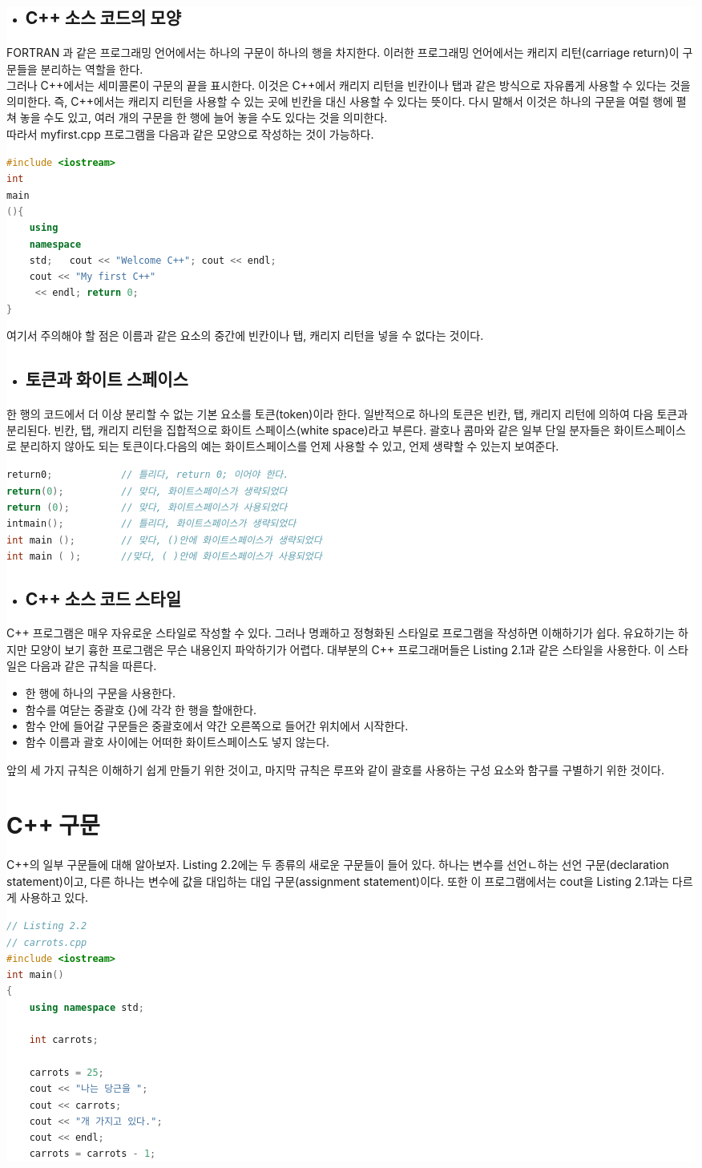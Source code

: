 * ## C++ 소스 코드의 모양
FORTRAN 과 같은 프로그래밍 언어에서는 하나의 구문이 하나의 행을 차지한다. 이러한 프로그래밍 언어에서는 캐리지 리턴(carriage return)이 구문들을 분리하는 역할을 한다.  
그러나 C++에서는 세미콜론이 구문의 끝을 표시한다. 이것은 C++에서 캐리지 리턴을 빈칸이나 탭과 같은 방식으로 자유롭게 사용할 수 있다는 것을 의미한다. 즉, C++에서는 캐리지 리턴을 사용할 수 있는 곳에 빈칸을 대신 사용할 수 있다는 뜻이다. 다시 말해서 이것은 하나의 구문을 여럴 행에 펼쳐 놓을 수도 있고, 여러 개의 구문을 한 행에 늘어 놓을 수도 있다는 것을 의미한다.  
따라서 myfirst.cpp 프로그램을 다음과 같은 모양으로 작성하는 것이 가능하다.
```cpp
#include <iostream>        
int 
main
(){               
    using 
    namespace 
    std;   cout << "Welcome C++"; cout << endl;          
    cout << "My first C++"
     << endl; return 0;              
}                          
```  
여기서 주의해야 할 점은 이름과 같은 요소의 중간에 빈칸이나 탭, 캐리지 리턴을 넣을 수 없다는 것이다.

* ## 토큰과 화이트 스페이스
한 행의 코드에서 더 이상 분리할 수 없는 기본 요소를 토큰(token)이라 한다. 일반적으로 하나의 토큰은 빈칸, 탭, 캐리지 리턴에 의하여 다음 토큰과 분리된다. 빈칸, 탭, 캐리지 리턴을 집합적으로 화이트 스페이스(white space)라고 부른다. 괄호나 콤마와 같은 일부 단일 분자들은 화이트스페이스로 분리하지 않아도 되는 토큰이다.다음의 예는 화이트스페이스를 언제 사용할 수 있고, 언제 생략할 수 있는지 보여준다.
```cpp
return0;            // 틀리다, return 0; 이어야 한다.
return(0);          // 맞다, 화이트스페이스가 생략되었다
return (0);         // 맞다, 화이트스페이스가 사용되었다
intmain();          // 틀리다, 화이트스페이스가 생략되었다
int main ();        // 맞다, ()안에 화이트스페이스가 생략되었다
int main ( );       //맞다, ( )안에 화이트스페이스가 사용되었다
```  

* ## C++ 소스 코드 스타일
C++ 프로그램은 매우 자유로운 스타일로 작성할 수 있다. 그러나 명쾌하고 정형화된 스타일로 프로그램을 작성하면 이해하기가 쉽다. 유요하기는 하지만 모양이 보기 흉한 프로그램은 무슨 내용인지 파악하기가 어렵다. 대부분의 C++ 프로그래머들은 Listing 2.1과 같은 스타일을 사용한다. 이 스타일은 다음과 같은 규칙을 따른다.
* 한 행에 하나의 구문을 사용한다.
* 함수를 여닫는 중괄호 {}에 각각 한 행을 할애한다.
* 함수 안에 들어갈 구문들은 중괄호에서 약간 오른쪽으로 들어간 위치에서 시작한다.
* 함수 이름과 괄호 사이에는 어떠한 화이트스페이스도 넣지 않는다.  

앞의 세 가지 규칙은 이해하기 쉽게 만들기 위한 것이고, 마지막 규칙은 루프와 같이 괄호를 사용하는 구성 요소와 함구를 구별하기 위한 것이다.

# C++ 구문
C++의 일부 구문들에 대해 알아보자.
Listing 2.2에는 두 종류의 새로운 구문들이 들어 있다. 하나는 변수를 선언ㄴ하는 선언 구문(declaration statement)이고, 다른 하나는 변수에 값을 대입하는 대입 구문(assignment statement)이다. 또한 이 프로그램에서는 cout을 Listing 2.1과는 다르게 사용하고 있다.

```cpp
// Listing 2.2
// carrots.cpp
#include <iostream>
int main()
{
    using namespace std;

    int carrots;

    carrots = 25;
    cout << "나는 당근을 ";
    cout << carrots;
    cout << "개 가지고 있다.";
    cout << endl;
    carrots = carrots - 1;
```